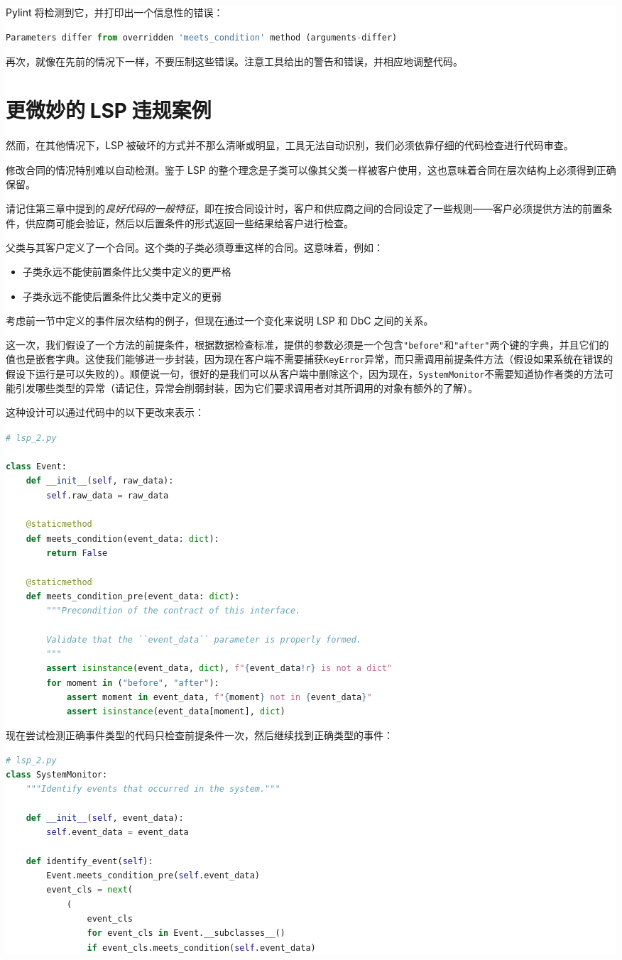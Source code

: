 Pylint 将检测到它，并打印出一个信息性的错误：

```py
Parameters differ from overridden 'meets_condition' method (arguments-differ)
```

再次，就像在先前的情况下一样，不要压制这些错误。注意工具给出的警告和错误，并相应地调整代码。

# 更微妙的 LSP 违规案例

然而，在其他情况下，LSP 被破坏的方式并不那么清晰或明显，工具无法自动识别，我们必须依靠仔细的代码检查进行代码审查。

修改合同的情况特别难以自动检测。鉴于 LSP 的整个理念是子类可以像其父类一样被客户使用，这也意味着合同在层次结构上必须得到正确保留。

请记住第三章中提到的*良好代码的一般特征*，即在按合同设计时，客户和供应商之间的合同设定了一些规则——客户必须提供方法的前置条件，供应商可能会验证，然后以后置条件的形式返回一些结果给客户进行检查。

父类与其客户定义了一个合同。这个类的子类必须尊重这样的合同。这意味着，例如：

+   子类永远不能使前置条件比父类中定义的更严格

+   子类永远不能使后置条件比父类中定义的更弱

考虑前一节中定义的事件层次结构的例子，但现在通过一个变化来说明 LSP 和 DbC 之间的关系。

这一次，我们假设了一个方法的前提条件，根据数据检查标准，提供的参数必须是一个包含`"before"`和`"after"`两个键的字典，并且它们的值也是嵌套字典。这使我们能够进一步封装，因为现在客户端不需要捕获`KeyError`异常，而只需调用前提条件方法（假设如果系统在错误的假设下运行是可以失败的）。顺便说一句，很好的是我们可以从客户端中删除这个，因为现在，`SystemMonitor`不需要知道协作者类的方法可能引发哪些类型的异常（请记住，异常会削弱封装，因为它们要求调用者对其所调用的对象有额外的了解）。

这种设计可以通过代码中的以下更改来表示：

```py
# lsp_2.py

class Event:
    def __init__(self, raw_data):
        self.raw_data = raw_data

    @staticmethod
    def meets_condition(event_data: dict):
        return False

    @staticmethod
    def meets_condition_pre(event_data: dict):
        """Precondition of the contract of this interface.

        Validate that the ``event_data`` parameter is properly formed.
        """
        assert isinstance(event_data, dict), f"{event_data!r} is not a dict"
        for moment in ("before", "after"):
            assert moment in event_data, f"{moment} not in {event_data}"
            assert isinstance(event_data[moment], dict)
```

现在尝试检测正确事件类型的代码只检查前提条件一次，然后继续找到正确类型的事件：

```py
# lsp_2.py
class SystemMonitor:
    """Identify events that occurred in the system."""

    def __init__(self, event_data):
        self.event_data = event_data

    def identify_event(self):
        Event.meets_condition_pre(self.event_data)
        event_cls = next(
            (
                event_cls
                for event_cls in Event.__subclasses__()
                if event_cls.meets_condition(self.event_data)
```